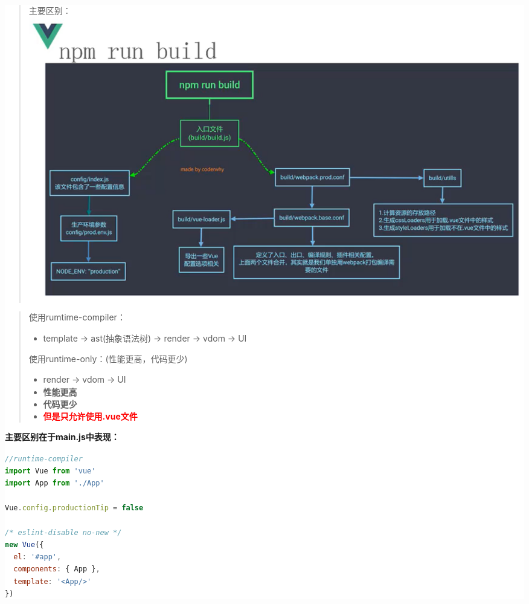 > 主要区别：![image-20200731111314986](pic\Vue笔记\image-20200731111314986.png)

> 使用rumtime-compiler：
>
> * template  -> ast(抽象语法树) -> render  -> vdom -> UI
>
> 使用runtime-only：(性能更高，代码更少)
>
> * render ->  vdom -> UI
> * **性能更高**
> * **代码更少**
> * <strong style="color:red">但是只允许使用.vue文件</strong>

**主要区别在于main.js中表现：**

~~~javascript
//runtime-compiler
import Vue from 'vue'
import App from './App'

Vue.config.productionTip = false

/* eslint-disable no-new */
new Vue({
  el: '#app',
  components: { App },
  template: '<App/>'
})
~~~
